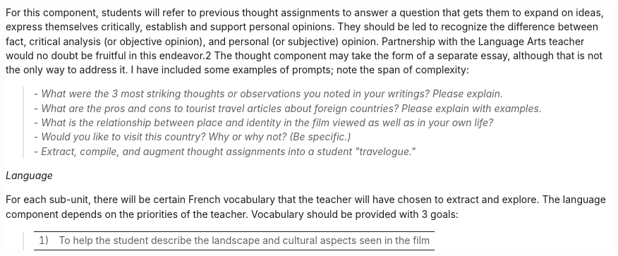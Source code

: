   For this component, students will refer to previous thought assignments to answer a question that gets them to expand on ideas, express themselves critically, establish and support personal opinions.  They should be led to recognize the difference between fact, critical analysis (or objective opinion), and personal (or subjective) opinion.  Partnership with the Language Arts teacher would no doubt be fruitful in this endeavor.2  The thought component  may take the form of a separate essay, although that is not the only way to address it.  I have included some examples of prompts; note the span of complexity:
 </p>
<blockquote>
  <dl>
   <dt>
    -
    <i>
     What were the 3 most striking thoughts or observations you noted in your writings?  Please explain.
    </i>
    <dt>
     -
     <i>
      What are the pros and cons to tourist travel articles about foreign countries?  Please explain with examples.
     </i>
     <dt>
      -
      <i>
       What is the relationship between place and identity in the film viewed as well as in your own life?
      </i>
      <dt>
       -
       <i>
        Would you like to visit this country?  Why or why not?  (Be specific.)
       </i>
       <dt>
        -
        <i>
         Extract, compile, and augment thought assignments into a student "travelogue."
        </i>
       </dt>
      </dt>
     </dt>
    </dt>
   </dt>
  </dl>
 </blockquote>
 <p>
  <i>
   Language
  </i>
 </p>
<p>
  For each sub-unit, there will be certain French vocabulary that the teacher will have chosen to extract and explore.  The language component depends on the priorities of the teacher.  Vocabulary should be provided with 3 goals:
 </p>
<blockquote>
  <dl>
   <table border="0">
    <tr>
     <td>
      1)
     </td>
     <td>
      To help the student describe the landscape and cultural aspects seen in the film
     </td>
    </tr>